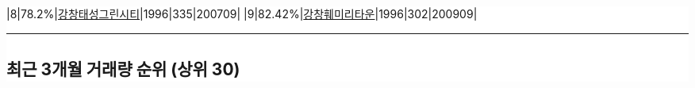 |8|78.2%|[강창태성그린시티](https://search.naver.com/search.naver?query=%EB%8C%80%EA%B5%AC%EA%B4%91%EC%97%AD%EC%8B%9C+%EB%8B%AC%EC%84%B1%EA%B5%B0+%EB%8B%A4%EC%82%AC%EC%9D%8D+%EC%A3%BD%EA%B3%A1%EB%A6%AC+%EA%B0%95%EC%B0%BD%ED%83%9C%EC%84%B1%EA%B7%B8%EB%A6%B0%EC%8B%9C%ED%8B%B0)|1996|335|200709|
|9|82.42%|[강창훼미리타운](https://search.naver.com/search.naver?query=%EB%8C%80%EA%B5%AC%EA%B4%91%EC%97%AD%EC%8B%9C+%EB%8B%AC%EC%84%B1%EA%B5%B0+%EB%8B%A4%EC%82%AC%EC%9D%8D+%EC%A3%BD%EA%B3%A1%EB%A6%AC+%EA%B0%95%EC%B0%BD%ED%9B%BC%EB%AF%B8%EB%A6%AC%ED%83%80%EC%9A%B4)|1996|302|200909|


---

## 최근 3개월 거래량 순위 (상위 30)


<div style="width:100%;">
    <canvas id="deal_count_ranking" height="250"></canvas>
</div>


<script>
new Chart(document.getElementById("deal_count_ranking"), {
    type: 'horizontalBar',
    data: {
        labels: ['죽곡 한신 휴 플러스', '강창하이츠', '강창태성그린시티', '대실역이편한세상', '죽곡청아람 리슈빌 3단지', '죽곡푸르지오2단지', '죽곡청아람리슈빌4단지', '강창훼미리타운'],
        datasets: [{
            label: '실거래 수',
            data: [13, 9, 4, 4, 4, 4, 3, 1],
            borderColor: "rgba(255, 0, 128, 1)",
            backgroundColor: "rgba(255, 0, 128, 0.5)",
            fill: false,
        }]
    },
    options: {
        responsive: true,
        title: {
            display: true,
            text: '최근 3개월 거래량 순위'
        },
        tooltips: {
            mode: 'index',
            intersect: false,
            callbacks: {
                title: function(tooltipItems, data) {
                    return "실거래 수:";
                },
                label: function(tooltipItem, data) {
                    return data.labels[tooltipItem.index] + ": " + tooltipItem.xLabel;
                }
            }
        },
        hover: {
            mode: 'nearest',
            intersect: true
        },
        scales: {
            xAxes: [{
                display: true,
                scaleLabel: {
                    display: true,
                    labelString: '실거래 수'
                },
                ticks: {
                    suggestedMin: 0,
                }
            }],
            yAxes: [{
                display: true,
                ticks: {